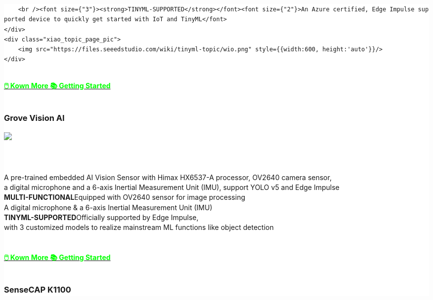         <br /><font size={"3"}><strong>TINYML-SUPPORTED</strong></font><font size={"2"}>An Azure certified, Edge Impulse supported device to quickly get started with IoT and TinyML</font>
    </div>
    <div class="xiao_topic_page_pic">
        <img src="https://files.seeedstudio.com/wiki/tinyml-topic/wio.png" style={{width:600, height:'auto'}}/>
    </div>
</div>

<br />

<div class="get_one_now_container" style={{textAlign: 'center'}}>
    <a class="get_one_now_item" href="https://www.seeedstudio.com/Wio-Terminal-p-4509.html"><strong><span><font color={'FFFFFF'} size={"4"}> 🖱️ Kown More </font></span></strong></a>
    <a class="get_one_now_item" href="https://wiki.seeedstudio.com/Wio-Terminal-Getting-Started/"><strong><span><font color={'FFFFFF'} size={"4"}>📚 Getting Started</font></span></strong></a>
</div>

<br />

### Grove Vision AI

<div class="all_container">
    <div class="xiao_topic_page_pic">
        <img src="https://files.seeedstudio.com/wiki/tinyml-topic/vision.png" style={{width:600, height:'auto'}}/>
    </div>
    <div class="xiao_topic_page_vertical">
        <br /><br /><br />
        <font size={"2"}>A pre-trained embedded AI Vision Sensor with Himax HX6537-A processor, OV2640 camera sensor, a digital microphone and a 6-axis Inertial Measurement Unit (IMU), support YOLO v5 and Edge Impulse</font>
        <br /><font size={"3"}><strong>MULTI-FUNCTIONAL</strong></font><font size={"2"}>Equipped with OV2640 sensor for image processing<br />A digital microphone & a 6-axis Inertial Measurement Unit (IMU)</font>
        <br /><font size={"3"}><strong>TINYML-SUPPORTED</strong></font><font size={"2"}>Officially supported by Edge Impulse, with 3 customized models to realize mainstream ML functions like object detection</font>
        <br /><br />
    </div>
</div>

<br />

<div class="get_one_now_container" style={{textAlign: 'center'}}>
    <a class="get_one_now_item" href="https://www.seeedstudio.com/Grove-Vision-AI-Module-p-5457.html"><strong><span><font color={'FFFFFF'} size={"4"}> 🖱️ Kown More </font></span></strong></a>
    <a class="get_one_now_item" href="https://wiki.seeedstudio.com/Grove-Vision-AI-Module/"><strong><span><font color={'FFFFFF'} size={"4"}>📚 Getting Started</font></span></strong></a>
</div>

<br />

### SenseCAP K1100
